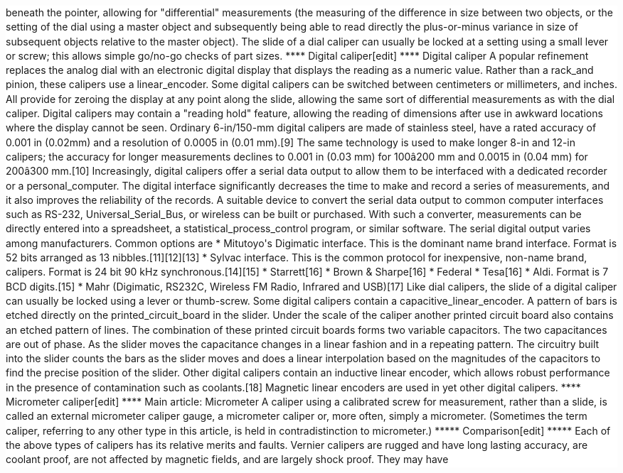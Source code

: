 beneath the pointer, allowing for "differential" measurements (the measuring of
the difference in size between two objects, or the setting of the dial using a
master object and subsequently being able to read directly the plus-or-minus
variance in size of subsequent objects relative to the master object).
The slide of a dial caliper can usually be locked at a setting using a small
lever or screw; this allows simple go/no-go checks of part sizes.
**** Digital caliper[edit] ****
Digital caliper
A popular refinement replaces the analog dial with an electronic digital
display that displays the reading as a numeric value. Rather than a rack_and
pinion, these calipers use a linear_encoder. Some digital calipers can be
switched between centimeters or millimeters, and inches. All provide for
zeroing the display at any point along the slide, allowing the same sort of
differential measurements as with the dial caliper. Digital calipers may
contain a "reading hold" feature, allowing the reading of dimensions after use
in awkward locations where the display cannot be seen. Ordinary 6-in/150-mm
digital calipers are made of stainless steel, have a rated accuracy of 0.001 in
(0.02mm) and a resolution of 0.0005 in (0.01 mm).[9] The same technology is
used to make longer 8-in and 12-in calipers; the accuracy for longer
measurements declines to 0.001 in (0.03 mm) for 100â200 mm and 0.0015 in
(0.04 mm) for 200â300 mm.[10]
Increasingly, digital calipers offer a serial data output to allow them to be
interfaced with a dedicated recorder or a personal_computer. The digital
interface significantly decreases the time to make and record a series of
measurements, and it also improves the reliability of the records. A suitable
device to convert the serial data output to common computer interfaces such as
RS-232, Universal_Serial_Bus, or wireless can be built or purchased. With such
a converter, measurements can be directly entered into a spreadsheet, a
statistical_process_control program, or similar software.
The serial digital output varies among manufacturers. Common options are
    * Mitutoyo's Digimatic interface. This is the dominant name brand
      interface. Format is 52 bits arranged as 13 nibbles.[11][12][13]
    * Sylvac interface. This is the common protocol for inexpensive, non-name
      brand, calipers. Format is 24 bit 90 kHz synchronous.[14][15]
    * Starrett[16]
    * Brown & Sharpe[16]
    * Federal
    * Tesa[16]
    * Aldi. Format is 7 BCD digits.[15]
    * Mahr (Digimatic, RS232C, Wireless FM Radio, Infrared and USB)[17]
Like dial calipers, the slide of a digital caliper can usually be locked using
a lever or thumb-screw.
Some digital calipers contain a capacitive_linear_encoder. A pattern of bars is
etched directly on the printed_circuit_board in the slider. Under the scale of
the caliper another printed circuit board also contains an etched pattern of
lines. The combination of these printed circuit boards forms two variable
capacitors. The two capacitances are out of phase. As the slider moves the
capacitance changes in a linear fashion and in a repeating pattern. The
circuitry built into the slider counts the bars as the slider moves and does a
linear interpolation based on the magnitudes of the capacitors to find the
precise position of the slider. Other digital calipers contain an inductive
linear encoder, which allows robust performance in the presence of
contamination such as coolants.[18] Magnetic linear encoders are used in yet
other digital calipers.
**** Micrometer caliper[edit] ****
Main article: Micrometer
A caliper using a calibrated screw for measurement, rather than a slide, is
called an external micrometer caliper gauge, a micrometer caliper or, more
often, simply a micrometer. (Sometimes the term caliper, referring to any other
type in this article, is held in contradistinction to micrometer.)
***** Comparison[edit] *****
Each of the above types of calipers has its relative merits and faults.
Vernier calipers are rugged and have long lasting accuracy, are coolant proof,
are not affected by magnetic fields, and are largely shock proof. They may have